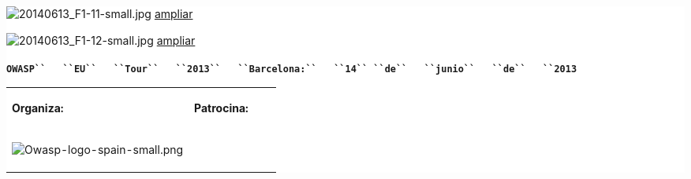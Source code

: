 </td>

<td>

![20140613_F1-11-small.jpg](20140613_F1-11-small.jpg
"20140613_F1-11-small.jpg")
[ampliar](https://www.owasp.org/images/b/b8/20140613_F1-11-big.jpg)

</td>

<td>

![20140613_F1-12-small.jpg](20140613_F1-12-small.jpg
"20140613_F1-12-small.jpg")
[ampliar](https://www.owasp.org/images/0/05/20140613_F1-12-big.jpg)

</td>

</tr>

</table>



</center>

**`OWASP``   ``EU``   ``Tour``   ``2013``   ``Barcelona:``   ``14``
 ``de``   ``junio``   ``de``   ``2013`**

<table width="100%" bgcolor="">

<tr>

<td>

<b>Organiza:</b>

</td>

<td>

<b>Patrocina:</b>

</td>

<td>

</td>

<td>

</td>

</tr>

<tr>

<td>

![Owasp-logo-spain-small.png](Owasp-logo-spain-small.png
"Owasp-logo-spain-small.png")
